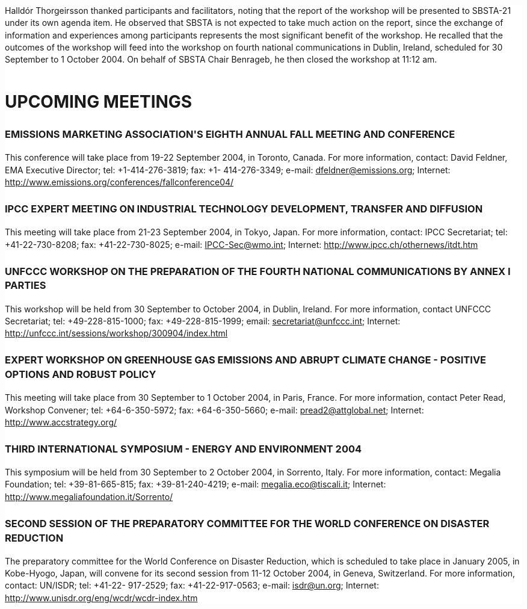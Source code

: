 Halldór Thorgeirsson thanked participants and facilitators, noting  that the report of the workshop will be presented to SBSTA-21  under its own agenda item. He observed that SBSTA is not expected  to take much action on the report, since the exchange of  information and experiences among participants represents the most  significant benefit of the workshop. He recalled that the outcomes  of the workshop will feed into the workshop on fourth national  communications in Dublin, Ireland, scheduled for 30 September to 1  October 2004. On behalf of SBSTA Chair Benrageb, he then closed  the workshop at 11:12 am.

# UPCOMING MEETINGS

### EMISSIONS MARKETING ASSOCIATION'S EIGHTH ANNUAL FALL MEETING AND  CONFERENCE

This conference will take place from 19-22 September  2004, in Toronto, Canada. For more information, contact: David  Feldner, EMA Executive Director; tel: +1-414-276-3819; fax: +1- 414-276-3349; e-mail: dfeldner@emissions.org; Internet:  http://www.emissions.org/conferences/fallconference04/

### IPCC EXPERT MEETING ON INDUSTRIAL TECHNOLOGY DEVELOPMENT, TRANSFER  AND DIFFUSION

This meeting will take place from 21-23 September  2004, in Tokyo, Japan. For more information, contact: IPCC  Secretariat; tel: +41-22-730-8208; fax: +41-22-730-8025; e-mail:  IPCC-Sec@wmo.int; Internet: http://www.ipcc.ch/othernews/itdt.htm

### UNFCCC WORKSHOP ON THE PREPARATION OF THE FOURTH NATIONAL  COMMUNICATIONS BY ANNEX I PARTIES

This workshop will be held from  30 September to October 2004, in Dublin, Ireland. For more  information, contact UNFCCC Secretariat; tel: +49-228-815-1000;  fax: +49-228-815-1999; email: secretariat@unfccc.int; Internet:  http://unfccc.int/sessions/workshop/300904/index.html

### EXPERT WORKSHOP ON GREENHOUSE GAS EMISSIONS AND ABRUPT CLIMATE  CHANGE - POSITIVE OPTIONS AND ROBUST POLICY

This meeting will  take place from 30 September to 1 October 2004, in Paris, France.  For more information, contact Peter Read, Workshop Convener; tel:  +64-6-350-5972; fax: +64-6-350-5660; e-mail: pread2@attglobal.net;  Internet: http://www.accstrategy.org/

### THIRD INTERNATIONAL SYMPOSIUM - ENERGY AND ENVIRONMENT 2004

This  symposium will be held from 30 September to 2 October 2004, in  Sorrento, Italy. For more information, contact: Megalia  Foundation; tel: +39-81-665-815; fax: +39-81-240-4219; e-mail:  megalia.eco@tiscali.it; Internet:  http://www.megaliafoundation.it/Sorrento/

### SECOND SESSION OF THE PREPARATORY COMMITTEE FOR THE WORLD  CONFERENCE ON DISASTER REDUCTION

The preparatory committee for  the World Conference on Disaster Reduction, which is scheduled to  take place in January 2005, in Kobe-Hyogo, Japan, will convene for  its second session from 11-12 October 2004, in Geneva,  Switzerland. For more information, contact: UN/ISDR; tel: +41-22- 917-2529; fax: +41-22-917-0563; e-mail: isdr@un.org; Internet:  http://www.unisdr.org/eng/wcdr/wcdr-index.htm
